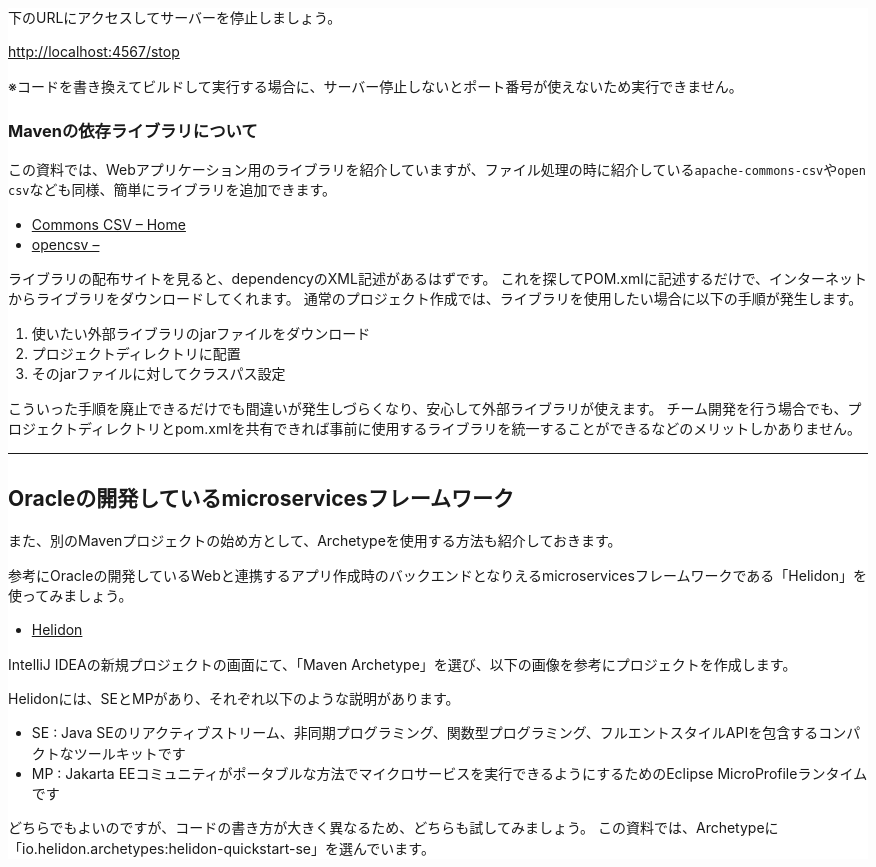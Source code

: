 下のURLにアクセスしてサーバーを停止しましょう。

[http://localhost:4567/stop](http://localhost:4567/stop)


※コードを書き換えてビルドして実行する場合に、サーバー停止しないとポート番号が使えないため実行できません。


### Mavenの依存ライブラリについて

この資料では、Webアプリケーション用のライブラリを紹介していますが、ファイル処理の時に紹介している`apache-commons-csv`や`opencsv`なども同様、簡単にライブラリを追加できます。

- [Commons CSV – Home](https://commons.apache.org/proper/commons-csv/)
- [opencsv –](http://opencsv.sourceforge.net/)

ライブラリの配布サイトを見ると、dependencyのXML記述があるはずです。
これを探してPOM.xmlに記述するだけで、インターネットからライブラリをダウンロードしてくれます。
通常のプロジェクト作成では、ライブラリを使用したい場合に以下の手順が発生します。

1. 使いたい外部ライブラリのjarファイルをダウンロード
2. プロジェクトディレクトリに配置
3. そのjarファイルに対してクラスパス設定

こういった手順を廃止できるだけでも間違いが発生しづらくなり、安心して外部ライブラリが使えます。
チーム開発を行う場合でも、プロジェクトディレクトリとpom.xmlを共有できれば事前に使用するライブラリを統一することができるなどのメリットしかありません。


----


## Oracleの開発しているmicroservicesフレームワーク

また、別のMavenプロジェクトの始め方として、Archetypeを使用する方法も紹介しておきます。

参考にOracleの開発しているWebと連携するアプリ作成時のバックエンドとなりえるmicroservicesフレームワークである「Helidon」を使ってみましょう。

- [Helidon](https://helidon.io/#/)

IntelliJ IDEAの新規プロジェクトの画面にて、「Maven Archetype」を選び、以下の画像を参考にプロジェクトを作成します。

Helidonには、SEとMPがあり、それぞれ以下のような説明があります。

- SE : Java SEのリアクティブストリーム、非同期プログラミング、関数型プログラミング、フルエントスタイルAPIを包含するコンパクトなツールキットです
- MP : Jakarta EEコミュニティがポータブルな方法でマイクロサービスを実行できるようにするためのEclipse MicroProfileランタイムです

どちらでもよいのですが、コードの書き方が大きく異なるため、どちらも試してみましょう。
この資料では、Archetypeに「io.helidon.archetypes:helidon-quickstart-se」を選んでいます。
